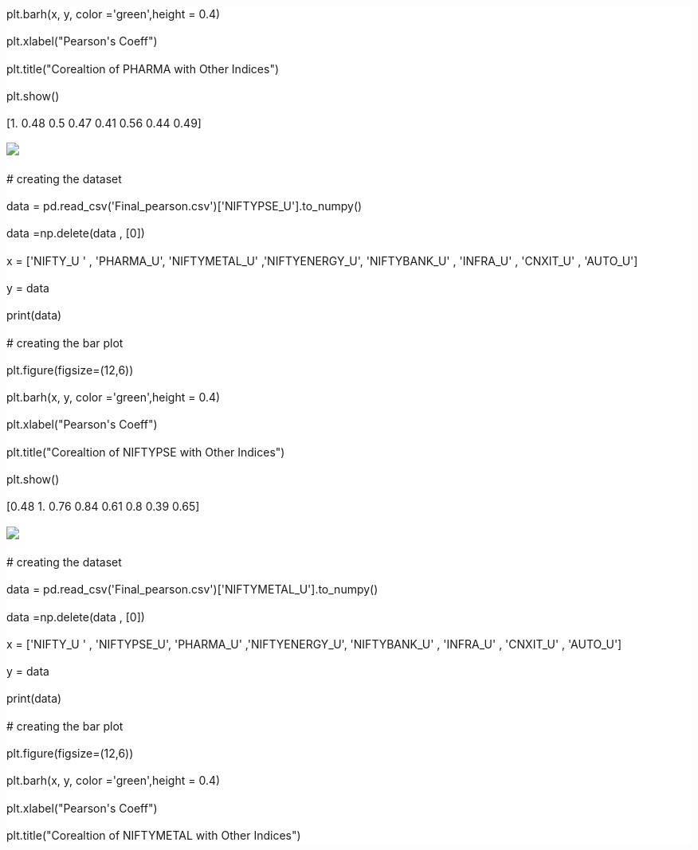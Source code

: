 plt.barh(x, y, color ='green',height = 0.4)

plt.xlabel("Pearson's Coeff")

plt.title("Corealtion of PHARMA with Other Indices")

plt.show()

[1.   0.48 0.5  0.47 0.41 0.56 0.44 0.49]

![](Aspose.Words.338ac483-2016-4156-bfb5-6e4481cb9c9a.007.png)

\# creating the dataset

data = pd.read\_csv('Final\_pearson.csv')['NIFTYPSE\_U'].to\_numpy()

data  =np.delete(data , [0])

x = ['NIFTY\_U ' , 'PHARMA\_U', 'NIFTYMETAL\_U' ,'NIFTYENERGY\_U', 'NIFTYBANK\_U' , 'INFRA\_U' , 'CNXIT\_U' , 'AUTO\_U']

y = data

print(data)

\# creating the bar plot

plt.figure(figsize=(12,6))

plt.barh(x, y, color ='green',height = 0.4)

plt.xlabel("Pearson's Coeff")

plt.title("Corealtion of NIFTYPSE with Other Indices")

plt.show()

[0.48 1.   0.76 0.84 0.61 0.8  0.39 0.65]

![](Aspose.Words.338ac483-2016-4156-bfb5-6e4481cb9c9a.008.png)

\# creating the dataset

data = pd.read\_csv('Final\_pearson.csv')['NIFTYMETAL\_U'].to\_numpy()

data  =np.delete(data , [0])

x = ['NIFTY\_U ' , 'NIFTYPSE\_U', 'PHARMA\_U' ,'NIFTYENERGY\_U', 'NIFTYBANK\_U' , 'INFRA\_U' , 'CNXIT\_U' , 'AUTO\_U']

y = data

print(data)

\# creating the bar plot

plt.figure(figsize=(12,6))

plt.barh(x, y, color ='green',height = 0.4)

plt.xlabel("Pearson's Coeff")

plt.title("Corealtion of NIFTYMETAL with Other Indices")
